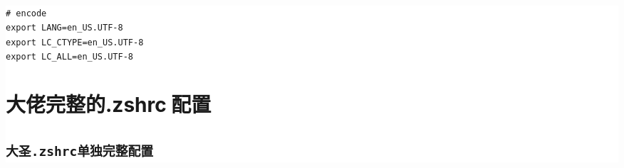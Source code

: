 ```shell
# encode
export LANG=en_US.UTF-8
export LC_CTYPE=en_US.UTF-8
export LC_ALL=en_US.UTF-8
```

# 大佬完整的.zshrc 配置

## `大圣.zshrc单独完整配置`
